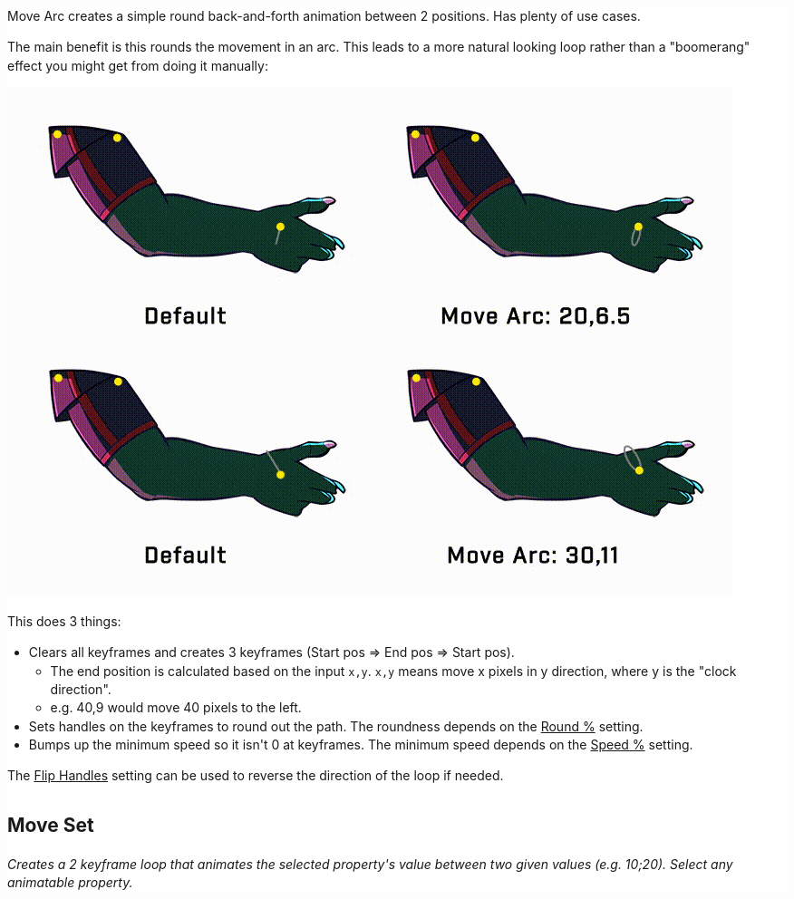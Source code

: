 Move Arc creates a simple round back-and-forth animation between 2 positions. Has plenty of use cases.

The main benefit is this rounds the movement in an arc. This leads to a more natural looking loop rather than a "boomerang" effect you might get from doing it manually:

![Move Arc](img/movedir.gif)

This does 3 things:
- Clears all keyframes and creates 3 keyframes (Start pos => End pos => Start pos).
    - The end position is calculated based on the input `x,y`. `x,y` means move x pixels in y direction, where y is the "clock direction".
    - e.g. 40,9 would move 40 pixels to the left.
- Sets handles on the keyframes to round out the path. The roundness depends on the [Round %](#round-1) setting.
- Bumps up the minimum speed so it isn't 0 at keyframes. The minimum speed depends on the [Speed %](#speed) setting.

The [Flip Handles](#flip-handles) setting can be used to reverse the direction of the loop if needed.

## Move Set

*Creates a 2 keyframe loop that animates the selected property's value between two given values (e.g. 10;20). Select any animatable property.*
